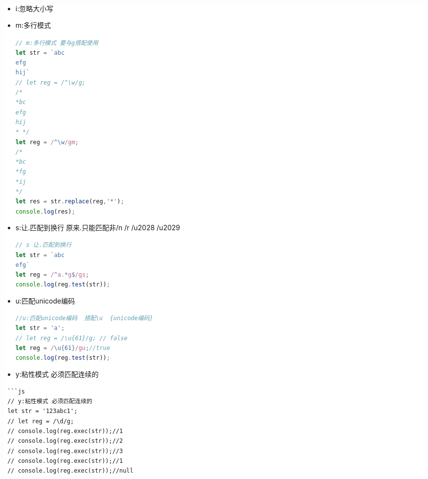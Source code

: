    - i:忽略大小写

   - m:多行模式

     ```js
     // m:多行模式 要与g搭配使用
     let str = `abc
     efg
     hij`
     // let reg = /^\w/g;
     /*
     *bc
     efg
     hij
     * */
     let reg = /^\w/gm;
     /*
     *bc
     *fg
     *ij
     */
     let res = str.replace(reg,'*');
     console.log(res);
     ```

   - s:让.匹配到换行 原来.只能匹配非/n /r /u2028 /u2029

     ```js
     // s 让.匹配到换行
     let str = `abc
     efg`
     let reg = /^a.*g$/gs;
     console.log(reg.test(str));
     ```

   - u:匹配unicode编码

     ```js
     //u:匹配unicode编码  搭配\u  {unicode编码}
     let str = 'a';
     // let reg = /\u{61}/g; // false
     let reg = /\u{61}/gu;//true
     console.log(reg.test(str));
     
     ```

   -  y:粘性模式 必须匹配连续的

     ```js
     // y:粘性模式 必须匹配连续的
     let str = '123abc1';
     // let reg = /\d/g;
     // console.log(reg.exec(str));//1
     // console.log(reg.exec(str));//2
     // console.log(reg.exec(str));//3
     // console.log(reg.exec(str));//1
     // console.log(reg.exec(str));//null
     